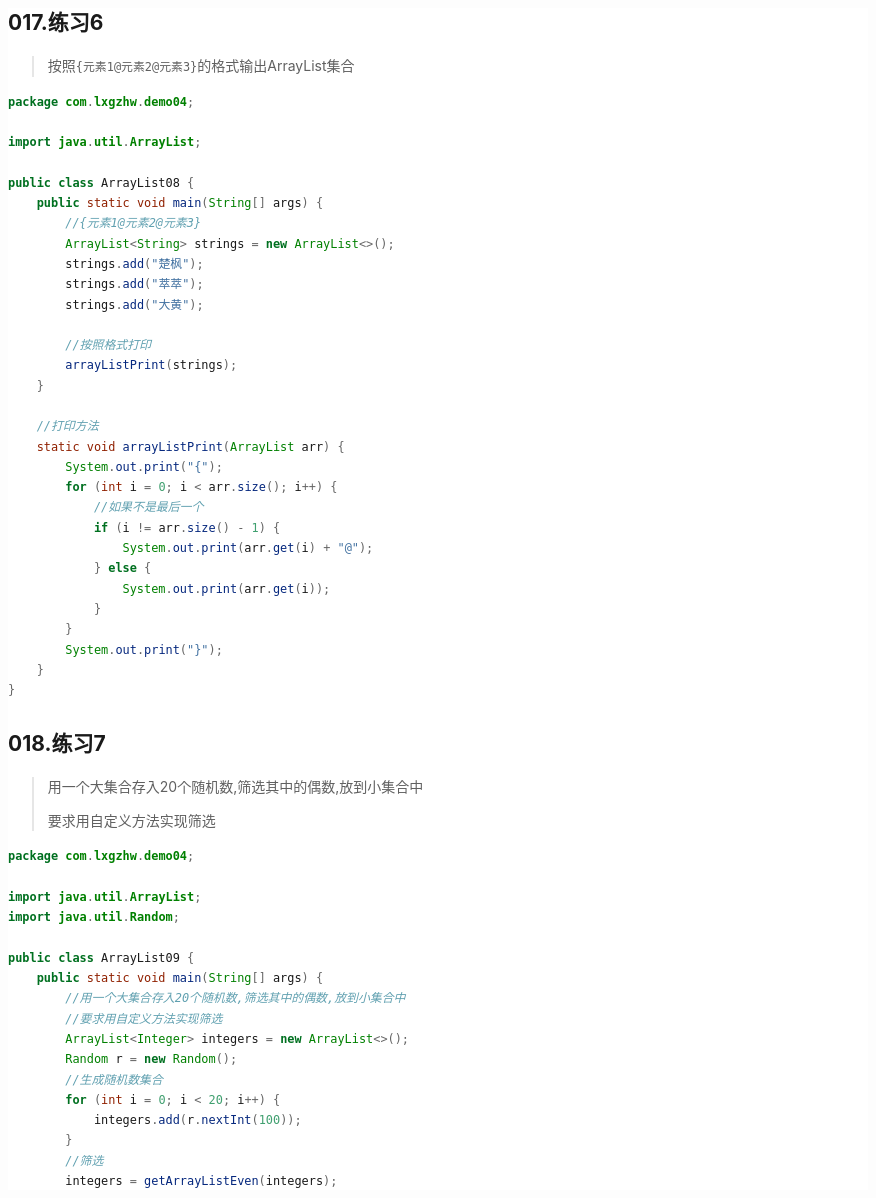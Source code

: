 

## 017.练习6

> 按照`{元素1@元素2@元素3}`的格式输出ArrayList集合

```java
package com.lxgzhw.demo04;

import java.util.ArrayList;

public class ArrayList08 {
    public static void main(String[] args) {
        //{元素1@元素2@元素3}
        ArrayList<String> strings = new ArrayList<>();
        strings.add("楚枫");
        strings.add("萃萃");
        strings.add("大黄");

        //按照格式打印
        arrayListPrint(strings);
    }

    //打印方法
    static void arrayListPrint(ArrayList arr) {
        System.out.print("{");
        for (int i = 0; i < arr.size(); i++) {
            //如果不是最后一个
            if (i != arr.size() - 1) {
                System.out.print(arr.get(i) + "@");
            } else {
                System.out.print(arr.get(i));
            }
        }
        System.out.print("}");
    }
}
```



## 018.练习7

> 用一个大集合存入20个随机数,筛选其中的偶数,放到小集合中
>
> 要求用自定义方法实现筛选

```java
package com.lxgzhw.demo04;

import java.util.ArrayList;
import java.util.Random;

public class ArrayList09 {
    public static void main(String[] args) {
        //用一个大集合存入20个随机数,筛选其中的偶数,放到小集合中
        //要求用自定义方法实现筛选
        ArrayList<Integer> integers = new ArrayList<>();
        Random r = new Random();
        //生成随机数集合
        for (int i = 0; i < 20; i++) {
            integers.add(r.nextInt(100));
        }
        //筛选
        integers = getArrayListEven(integers);

```